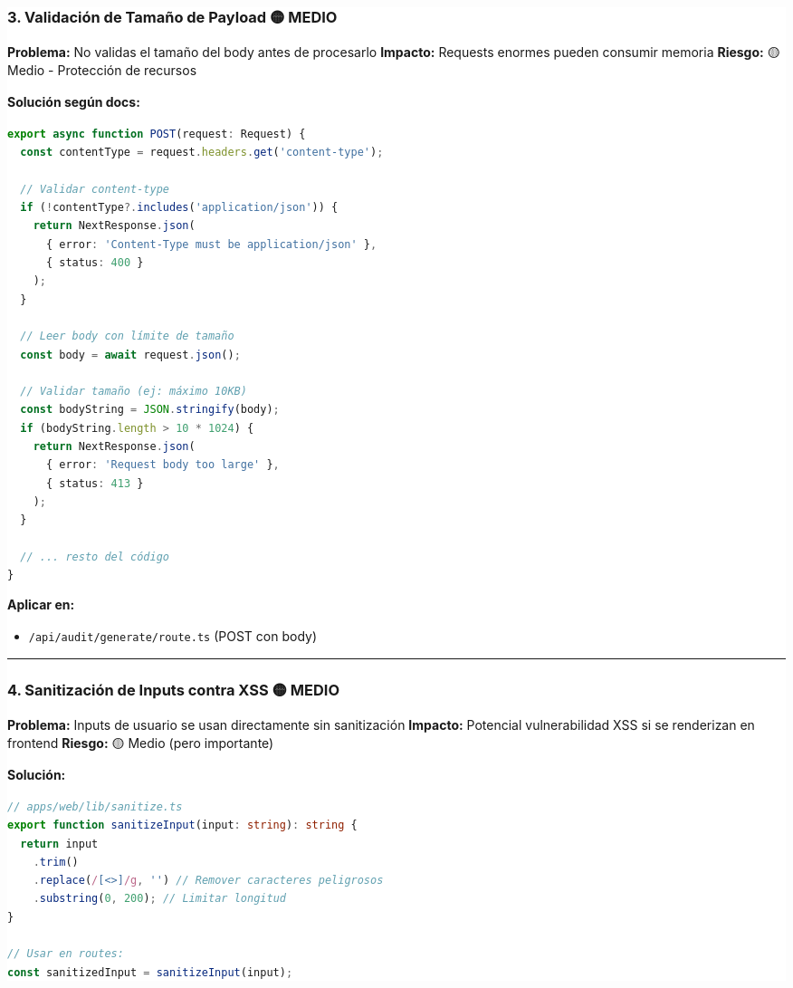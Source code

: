### **3. Validación de Tamaño de Payload** 🟡 MEDIO
**Problema:** No validas el tamaño del body antes de procesarlo
**Impacto:** Requests enormes pueden consumir memoria
**Riesgo:** 🟡 Medio - Protección de recursos

**Solución según docs:**
```typescript
export async function POST(request: Request) {
  const contentType = request.headers.get('content-type');

  // Validar content-type
  if (!contentType?.includes('application/json')) {
    return NextResponse.json(
      { error: 'Content-Type must be application/json' },
      { status: 400 }
    );
  }

  // Leer body con límite de tamaño
  const body = await request.json();

  // Validar tamaño (ej: máximo 10KB)
  const bodyString = JSON.stringify(body);
  if (bodyString.length > 10 * 1024) {
    return NextResponse.json(
      { error: 'Request body too large' },
      { status: 413 }
    );
  }

  // ... resto del código
}
```

**Aplicar en:**
- `/api/audit/generate/route.ts` (POST con body)

---

### **4. Sanitización de Inputs contra XSS** 🟡 MEDIO
**Problema:** Inputs de usuario se usan directamente sin sanitización
**Impacto:** Potencial vulnerabilidad XSS si se renderizan en frontend
**Riesgo:** 🟡 Medio (pero importante)

**Solución:**
```typescript
// apps/web/lib/sanitize.ts
export function sanitizeInput(input: string): string {
  return input
    .trim()
    .replace(/[<>]/g, '') // Remover caracteres peligrosos
    .substring(0, 200); // Limitar longitud
}

// Usar en routes:
const sanitizedInput = sanitizeInput(input);
```

